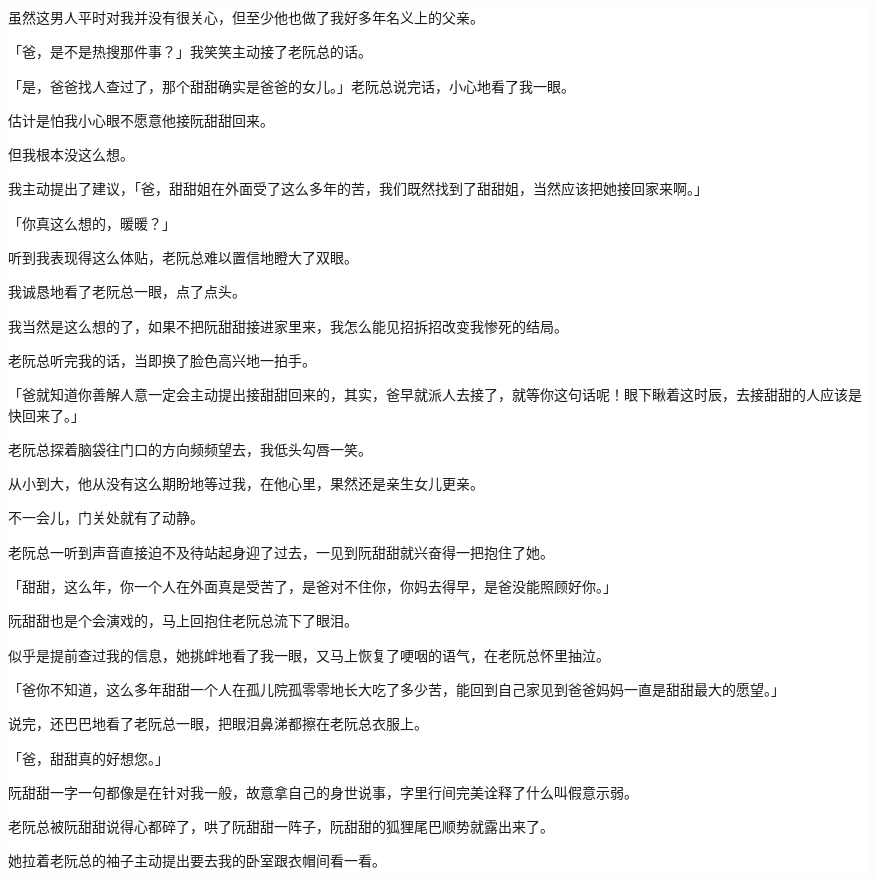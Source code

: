虽然这男人平时对我并没有很关心，但至少他也做了我好多年名义上的父亲。


「爸，是不是热搜那件事？」我笑笑主动接了老阮总的话。


「是，爸爸找人查过了，那个甜甜确实是爸爸的女儿。」老阮总说完话，小心地看了我一眼。


估计是怕我小心眼不愿意他接阮甜甜回来。


但我根本没这么想。


我主动提出了建议，「爸，甜甜姐在外面受了这么多年的苦，我们既然找到了甜甜姐，当然应该把她接回家来啊。」


「你真这么想的，暖暖？」


听到我表现得这么体贴，老阮总难以置信地瞪大了双眼。


我诚恳地看了老阮总一眼，点了点头。


我当然是这么想的了，如果不把阮甜甜接进家里来，我怎么能见招拆招改变我惨死的结局。


老阮总听完我的话，当即换了脸色高兴地一拍手。


「爸就知道你善解人意一定会主动提出接甜甜回来的，其实，爸早就派人去接了，就等你这句话呢！眼下瞅着这时辰，去接甜甜的人应该是快回来了。」


老阮总探着脑袋往门口的方向频频望去，我低头勾唇一笑。


从小到大，他从没有这么期盼地等过我，在他心里，果然还是亲生女儿更亲。


不一会儿，门关处就有了动静。


老阮总一听到声音直接迫不及待站起身迎了过去，一见到阮甜甜就兴奋得一把抱住了她。


「甜甜，这么年，你一个人在外面真是受苦了，是爸对不住你，你妈去得早，是爸没能照顾好你。」


阮甜甜也是个会演戏的，马上回抱住老阮总流下了眼泪。


似乎是提前查过我的信息，她挑衅地看了我一眼，又马上恢复了哽咽的语气，在老阮总怀里抽泣。


「爸你不知道，这么多年甜甜一个人在孤儿院孤零零地长大吃了多少苦，能回到自己家见到爸爸妈妈一直是甜甜最大的愿望。」


说完，还巴巴地看了老阮总一眼，把眼泪鼻涕都擦在老阮总衣服上。


「爸，甜甜真的好想您。」


阮甜甜一字一句都像是在针对我一般，故意拿自己的身世说事，字里行间完美诠释了什么叫假意示弱。


老阮总被阮甜甜说得心都碎了，哄了阮甜甜一阵子，阮甜甜的狐狸尾巴顺势就露出来了。


她拉着老阮总的袖子主动提出要去我的卧室跟衣帽间看一看。
